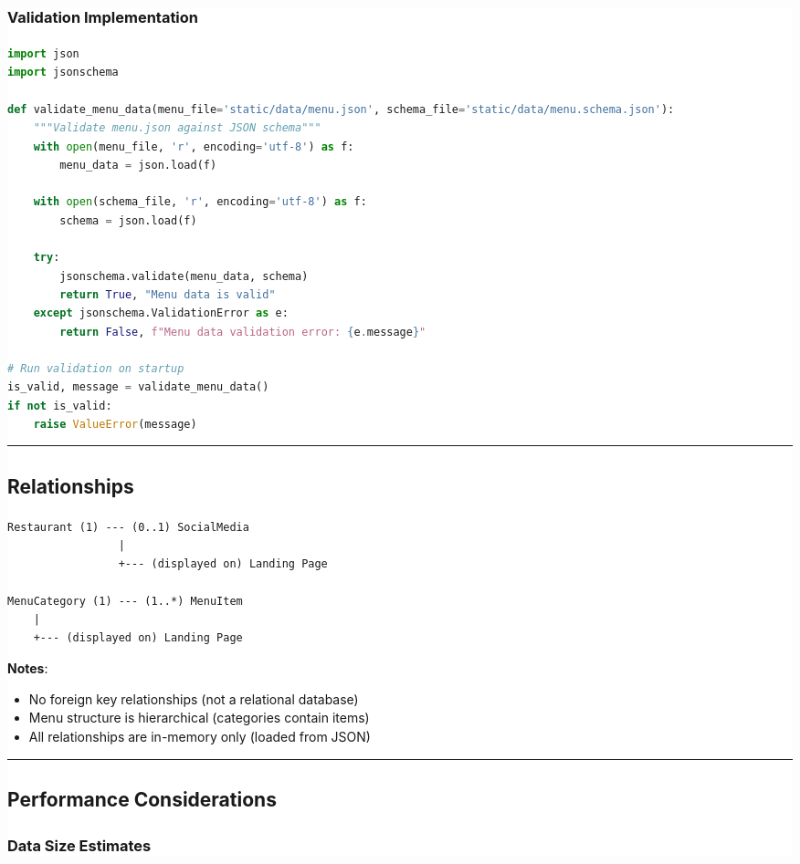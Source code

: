 ### Validation Implementation

```python
import json
import jsonschema

def validate_menu_data(menu_file='static/data/menu.json', schema_file='static/data/menu.schema.json'):
    """Validate menu.json against JSON schema"""
    with open(menu_file, 'r', encoding='utf-8') as f:
        menu_data = json.load(f)
    
    with open(schema_file, 'r', encoding='utf-8') as f:
        schema = json.load(f)
    
    try:
        jsonschema.validate(menu_data, schema)
        return True, "Menu data is valid"
    except jsonschema.ValidationError as e:
        return False, f"Menu data validation error: {e.message}"

# Run validation on startup
is_valid, message = validate_menu_data()
if not is_valid:
    raise ValueError(message)
```

---

## Relationships

```
Restaurant (1) --- (0..1) SocialMedia
                 |
                 +--- (displayed on) Landing Page

MenuCategory (1) --- (1..*) MenuItem
    |
    +--- (displayed on) Landing Page
```

**Notes**:
- No foreign key relationships (not a relational database)
- Menu structure is hierarchical (categories contain items)
- All relationships are in-memory only (loaded from JSON)

---

## Performance Considerations

### Data Size Estimates

